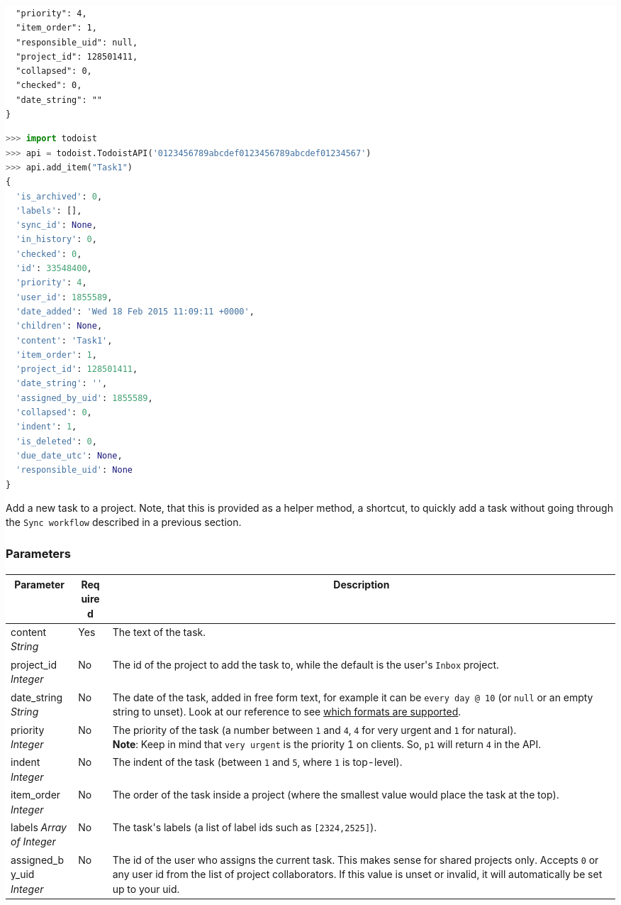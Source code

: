 ```shell
  "priority": 4,
  "item_order": 1,
  "responsible_uid": null,
  "project_id": 128501411,
  "collapsed": 0,
  "checked": 0,
  "date_string": ""
}
```

```python
>>> import todoist
>>> api = todoist.TodoistAPI('0123456789abcdef0123456789abcdef01234567')
>>> api.add_item("Task1")
{
  'is_archived': 0,
  'labels': [],
  'sync_id': None,
  'in_history': 0,
  'checked': 0,
  'id': 33548400,
  'priority': 4,
  'user_id': 1855589,
  'date_added': 'Wed 18 Feb 2015 11:09:11 +0000',
  'children': None,
  'content': 'Task1',
  'item_order': 1,
  'project_id': 128501411,
  'date_string': '',
  'assigned_by_uid': 1855589,
  'collapsed': 0,
  'indent': 1,
  'is_deleted': 0,
  'due_date_utc': None,
  'responsible_uid': None
}
```

Add a new task to a project. Note, that this is provided as a helper
method, a shortcut, to quickly add a task without going through the
`Sync workflow` described in a previous section.

### Parameters

Parameter | Required | Description
--------- | -------- | -----------
content *String* | Yes | The text of the task.
project_id *Integer* | No | The id of the project to add the task to, while the default is the user's `Inbox` project.
date_string *String* | No | The date of the task, added in free form text, for example it can be `every day @ 10` (or `null` or an empty string to unset). Look at our reference to see [which formats are supported](https://todoist.com/Help/DatesTimes).
priority *Integer* | No | The priority of the task (a number between `1` and `4`, `4` for very urgent and `1` for natural). <br>**Note**: Keep in mind that `very urgent` is the priority 1 on clients. So, `p1` will return `4` in the API.
indent *Integer* | No | The indent of the task (between `1` and `5`, where `1` is top-level).
item_order *Integer* | No | The order of the task inside a project (where the smallest value would place the task at the top).
labels *Array of Integer* | No | The task's labels (a list of label ids such as `[2324,2525]`).
assigned_by_uid *Integer* | No | The id of the user who assigns the current task. This makes sense for shared projects only. Accepts `0` or any user id from the list of project collaborators. If this value is unset or invalid, it will automatically be set up to your uid.